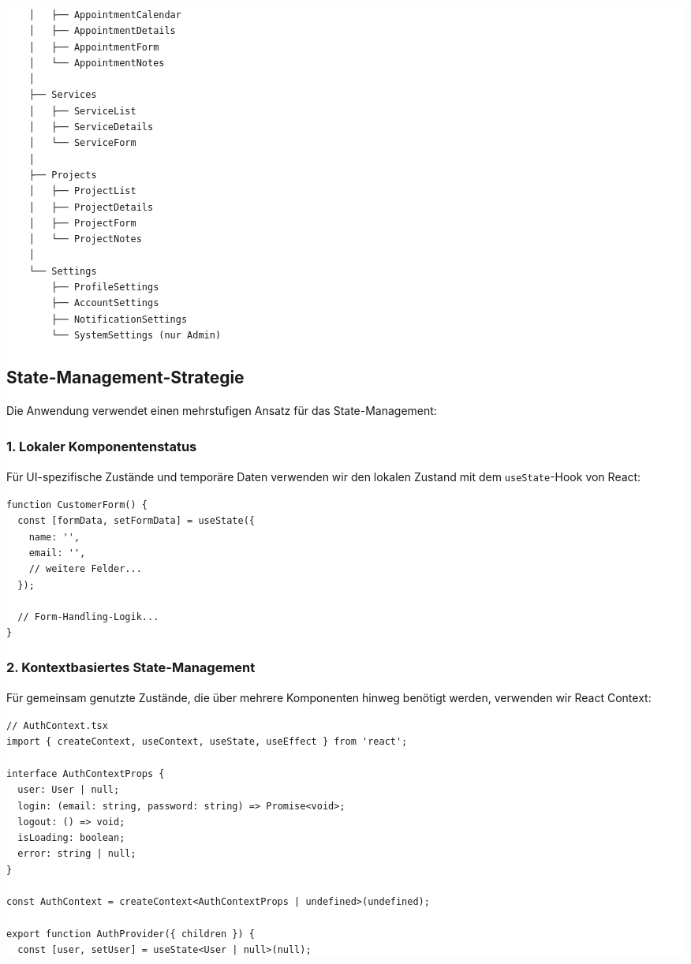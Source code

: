 ```
    │   ├── AppointmentCalendar
    │   ├── AppointmentDetails
    │   ├── AppointmentForm
    │   └── AppointmentNotes
    │
    ├── Services
    │   ├── ServiceList
    │   ├── ServiceDetails
    │   └── ServiceForm
    │
    ├── Projects
    │   ├── ProjectList
    │   ├── ProjectDetails
    │   ├── ProjectForm
    │   └── ProjectNotes
    │
    └── Settings
        ├── ProfileSettings
        ├── AccountSettings
        ├── NotificationSettings
        └── SystemSettings (nur Admin)
```

## State-Management-Strategie

Die Anwendung verwendet einen mehrstufigen Ansatz für das State-Management:

### 1. Lokaler Komponentenstatus

Für UI-spezifische Zustände und temporäre Daten verwenden wir den lokalen Zustand mit dem `useState`-Hook von React:

```tsx
function CustomerForm() {
  const [formData, setFormData] = useState({
    name: '',
    email: '',
    // weitere Felder...
  });
  
  // Form-Handling-Logik...
}
```

### 2. Kontextbasiertes State-Management

Für gemeinsam genutzte Zustände, die über mehrere Komponenten hinweg benötigt werden, verwenden wir React Context:

```tsx
// AuthContext.tsx
import { createContext, useContext, useState, useEffect } from 'react';

interface AuthContextProps {
  user: User | null;
  login: (email: string, password: string) => Promise<void>;
  logout: () => void;
  isLoading: boolean;
  error: string | null;
}

const AuthContext = createContext<AuthContextProps | undefined>(undefined);

export function AuthProvider({ children }) {
  const [user, setUser] = useState<User | null>(null);
```